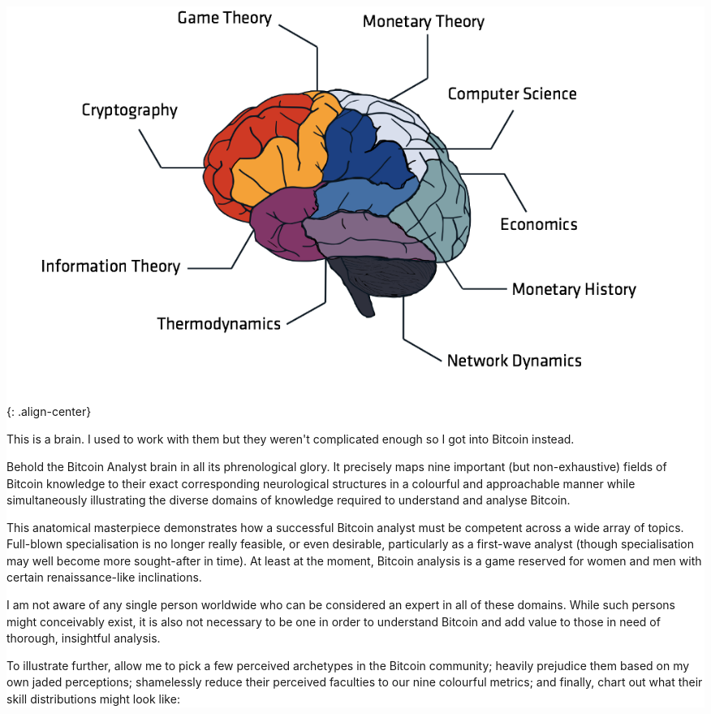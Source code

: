 ![](/assets/images/cy18/cy18q3m9/bend-2.png){: .align-center}

This is a brain. I used to work with them but they weren't complicated enough so I got into Bitcoin instead.

Behold the Bitcoin Analyst brain in all its phrenological glory. It precisely maps nine important (but non-exhaustive) fields of Bitcoin knowledge to their exact corresponding neurological structures in a colourful and approachable manner while simultaneously illustrating the diverse domains of knowledge required to understand and analyse Bitcoin.

This anatomical masterpiece demonstrates how a successful Bitcoin analyst must be competent across a wide array of topics. Full-blown specialisation is no longer really feasible, or even desirable, particularly as a first-wave analyst (though specialisation may well become more sought-after in time). At least at the moment, Bitcoin analysis is a game reserved for women and men with certain renaissance-like inclinations.

I am not aware of any single person worldwide who can be considered an expert in all of these domains. While such persons might conceivably exist, it is also not necessary to be one in order to understand Bitcoin and add value to those in need of thorough, insightful analysis.

To illustrate further, allow me to pick a few perceived archetypes in the Bitcoin community; heavily prejudice them based on my own jaded perceptions; shamelessly reduce their perceived faculties to our nine colourful metrics; and finally, chart out what their skill distributions might look like:

